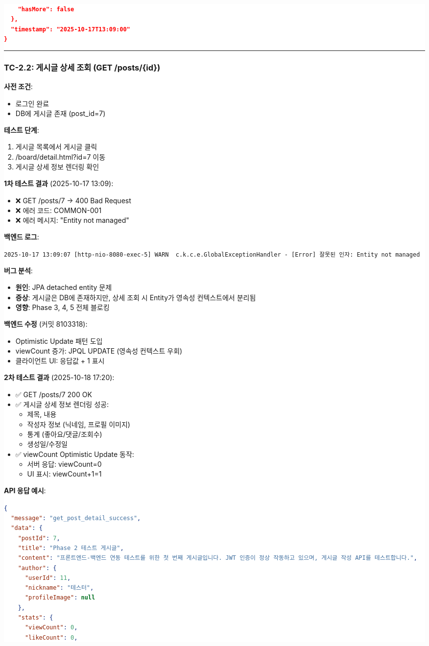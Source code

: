 ```json
    "hasMore": false
  },
  "timestamp": "2025-10-17T13:09:00"
}
```

---

### TC-2.2: 게시글 상세 조회 (GET /posts/{id})

**사전 조건**:
- 로그인 완료
- DB에 게시글 존재 (post_id=7)

**테스트 단계**:
1. 게시글 목록에서 게시글 클릭
2. /board/detail.html?id=7 이동
3. 게시글 상세 정보 렌더링 확인

**1차 테스트 결과** (2025-10-17 13:09):
- ❌ GET /posts/7 → 400 Bad Request
- ❌ 에러 코드: COMMON-001
- ❌ 에러 메시지: "Entity not managed"

**백엔드 로그**:
```
2025-10-17 13:09:07 [http-nio-8080-exec-5] WARN  c.k.c.e.GlobalExceptionHandler - [Error] 잘못된 인자: Entity not managed
```

**버그 분석**:
- **원인**: JPA detached entity 문제
- **증상**: 게시글은 DB에 존재하지만, 상세 조회 시 Entity가 영속성 컨텍스트에서 분리됨
- **영향**: Phase 3, 4, 5 전체 블로킹

**백엔드 수정** (커밋 8103318):
- Optimistic Update 패턴 도입
- viewCount 증가: JPQL UPDATE (영속성 컨텍스트 우회)
- 클라이언트 UI: 응답값 + 1 표시

**2차 테스트 결과** (2025-10-18 17:20):
- ✅ GET /posts/7 200 OK
- ✅ 게시글 상세 정보 렌더링 성공:
  - 제목, 내용
  - 작성자 정보 (닉네임, 프로필 이미지)
  - 통계 (좋아요/댓글/조회수)
  - 생성일/수정일
- ✅ viewCount Optimistic Update 동작:
  - 서버 응답: viewCount=0
  - UI 표시: viewCount+1=1

**API 응답 예시**:
```json
{
  "message": "get_post_detail_success",
  "data": {
    "postId": 7,
    "title": "Phase 2 테스트 게시글",
    "content": "프론트엔드-백엔드 연동 테스트를 위한 첫 번째 게시글입니다. JWT 인증이 정상 작동하고 있으며, 게시글 작성 API를 테스트합니다.",
    "author": {
      "userId": 11,
      "nickname": "테스터",
      "profileImage": null
    },
    "stats": {
      "viewCount": 0,
      "likeCount": 0,
```